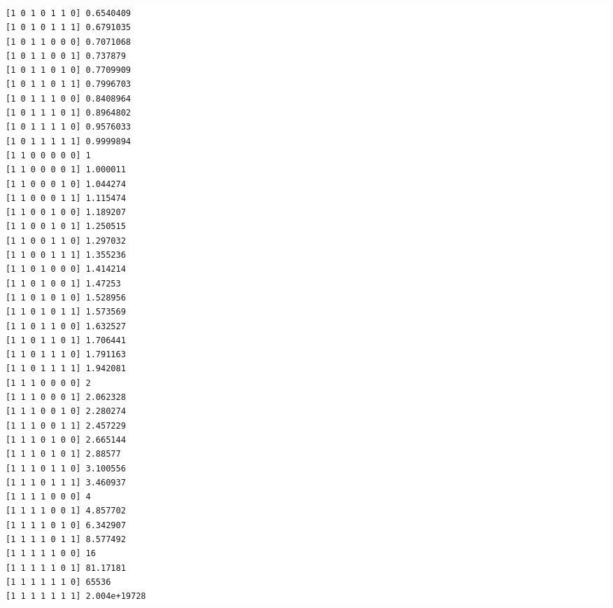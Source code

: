 ```
[1 0 1 0 1 1 0] 0.6540409
[1 0 1 0 1 1 1] 0.6791035
[1 0 1 1 0 0 0] 0.7071068
[1 0 1 1 0 0 1] 0.737879
[1 0 1 1 0 1 0] 0.7709909
[1 0 1 1 0 1 1] 0.7996703
[1 0 1 1 1 0 0] 0.8408964
[1 0 1 1 1 0 1] 0.8964802
[1 0 1 1 1 1 0] 0.9576033
[1 0 1 1 1 1 1] 0.9999894
[1 1 0 0 0 0 0] 1
[1 1 0 0 0 0 1] 1.000011
[1 1 0 0 0 1 0] 1.044274
[1 1 0 0 0 1 1] 1.115474
[1 1 0 0 1 0 0] 1.189207
[1 1 0 0 1 0 1] 1.250515
[1 1 0 0 1 1 0] 1.297032
[1 1 0 0 1 1 1] 1.355236
[1 1 0 1 0 0 0] 1.414214
[1 1 0 1 0 0 1] 1.47253
[1 1 0 1 0 1 0] 1.528956
[1 1 0 1 0 1 1] 1.573569
[1 1 0 1 1 0 0] 1.632527
[1 1 0 1 1 0 1] 1.706441
[1 1 0 1 1 1 0] 1.791163
[1 1 0 1 1 1 1] 1.942081
[1 1 1 0 0 0 0] 2
[1 1 1 0 0 0 1] 2.062328
[1 1 1 0 0 1 0] 2.280274
[1 1 1 0 0 1 1] 2.457229
[1 1 1 0 1 0 0] 2.665144
[1 1 1 0 1 0 1] 2.88577
[1 1 1 0 1 1 0] 3.100556
[1 1 1 0 1 1 1] 3.460937
[1 1 1 1 0 0 0] 4
[1 1 1 1 0 0 1] 4.857702
[1 1 1 1 0 1 0] 6.342907
[1 1 1 1 0 1 1] 8.577492
[1 1 1 1 1 0 0] 16
[1 1 1 1 1 0 1] 81.17181
[1 1 1 1 1 1 0] 65536
[1 1 1 1 1 1 1] 2.004e+19728
```